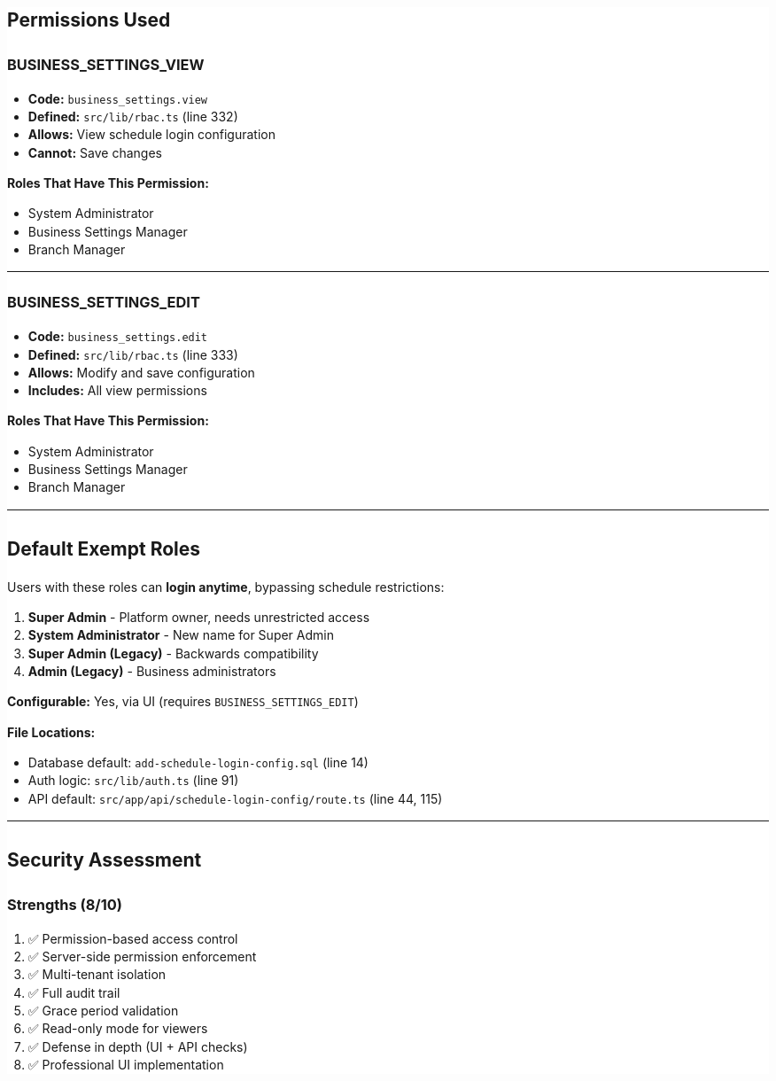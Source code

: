
## Permissions Used

### BUSINESS_SETTINGS_VIEW
- **Code:** `business_settings.view`
- **Defined:** `src/lib/rbac.ts` (line 332)
- **Allows:** View schedule login configuration
- **Cannot:** Save changes

**Roles That Have This Permission:**
- System Administrator
- Business Settings Manager
- Branch Manager

---

### BUSINESS_SETTINGS_EDIT
- **Code:** `business_settings.edit`
- **Defined:** `src/lib/rbac.ts` (line 333)
- **Allows:** Modify and save configuration
- **Includes:** All view permissions

**Roles That Have This Permission:**
- System Administrator
- Business Settings Manager
- Branch Manager

---

## Default Exempt Roles

Users with these roles can **login anytime**, bypassing schedule restrictions:

1. **Super Admin** - Platform owner, needs unrestricted access
2. **System Administrator** - New name for Super Admin
3. **Super Admin (Legacy)** - Backwards compatibility
4. **Admin (Legacy)** - Business administrators

**Configurable:** Yes, via UI (requires `BUSINESS_SETTINGS_EDIT`)

**File Locations:**
- Database default: `add-schedule-login-config.sql` (line 14)
- Auth logic: `src/lib/auth.ts` (line 91)
- API default: `src/app/api/schedule-login-config/route.ts` (line 44, 115)

---

## Security Assessment

### Strengths (8/10)

1. ✅ Permission-based access control
2. ✅ Server-side permission enforcement
3. ✅ Multi-tenant isolation
4. ✅ Full audit trail
5. ✅ Grace period validation
6. ✅ Read-only mode for viewers
7. ✅ Defense in depth (UI + API checks)
8. ✅ Professional UI implementation
